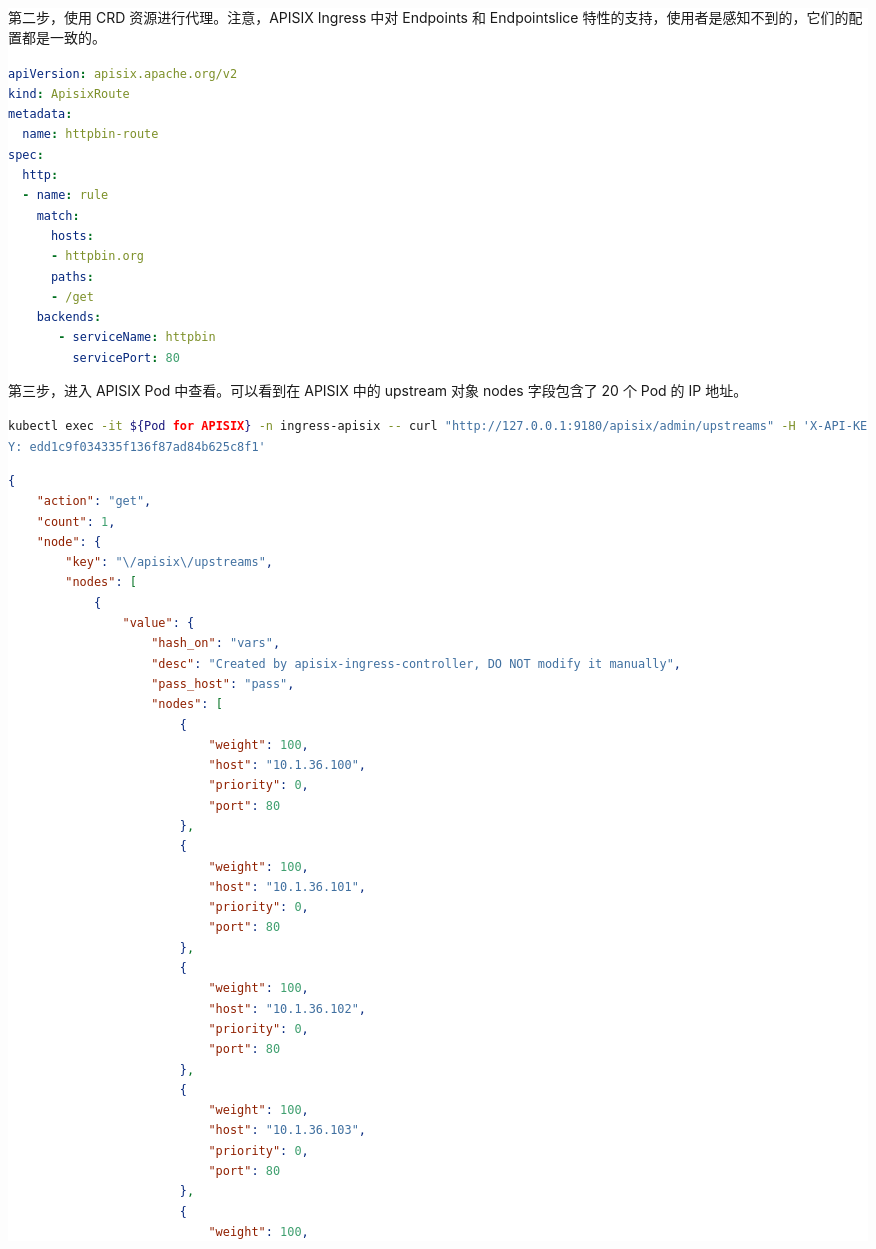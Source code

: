 第二步，使用 CRD 资源进行代理。注意，APISIX Ingress 中对 Endpoints 和 Endpointslice 特性的支持，使用者是感知不到的，它们的配置都是一致的。

```YAML
apiVersion: apisix.apache.org/v2
kind: ApisixRoute
metadata:
  name: httpbin-route
spec:
  http:
  - name: rule
    match:
      hosts:
      - httpbin.org
      paths:
      - /get
    backends:
       - serviceName: httpbin
         servicePort: 80
```

第三步，进入 APISIX Pod 中查看。可以看到在 APISIX 中的 upstream 对象 nodes 字段包含了 20 个 Pod 的 IP 地址。

```bash
kubectl exec -it ${Pod for APISIX} -n ingress-apisix -- curl "http://127.0.0.1:9180/apisix/admin/upstreams" -H 'X-API-KEY: edd1c9f034335f136f87ad84b625c8f1'
```

```JSON
{
    "action": "get",
    "count": 1,
    "node": {
        "key": "\/apisix\/upstreams",
        "nodes": [
            {
                "value": {
                    "hash_on": "vars",
                    "desc": "Created by apisix-ingress-controller, DO NOT modify it manually",
                    "pass_host": "pass",
                    "nodes": [
                        {
                            "weight": 100,
                            "host": "10.1.36.100",
                            "priority": 0,
                            "port": 80
                        },
                        {
                            "weight": 100,
                            "host": "10.1.36.101",
                            "priority": 0,
                            "port": 80
                        },
                        {
                            "weight": 100,
                            "host": "10.1.36.102",
                            "priority": 0,
                            "port": 80
                        },
                        {
                            "weight": 100,
                            "host": "10.1.36.103",
                            "priority": 0,
                            "port": 80
                        },
                        {
                            "weight": 100,
```